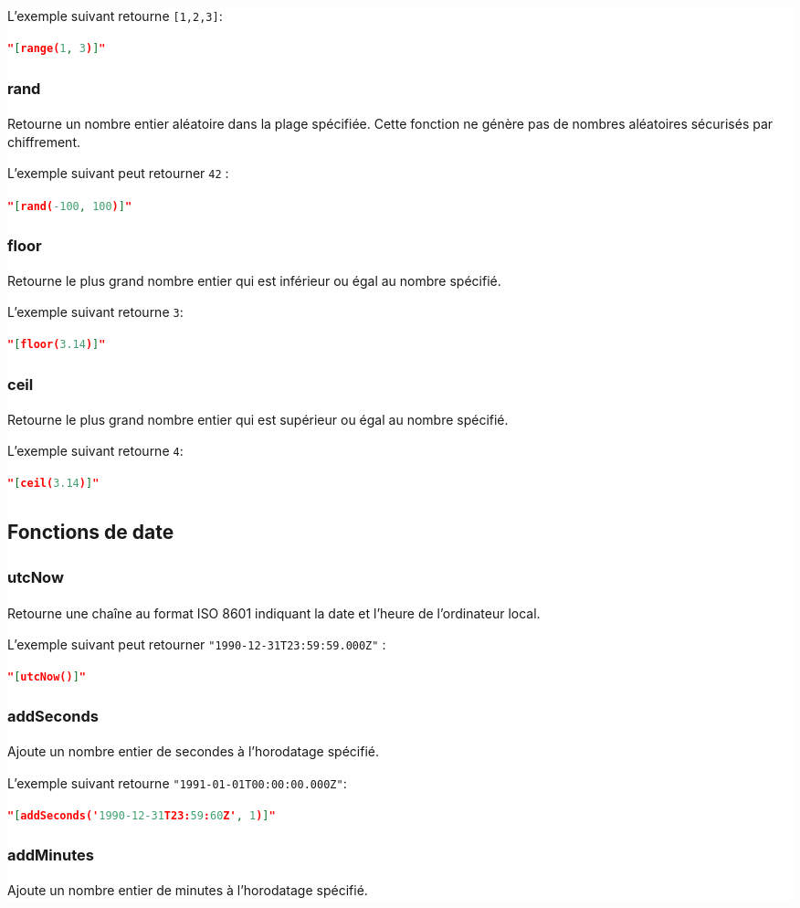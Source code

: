 L’exemple suivant retourne `[1,2,3]`:

```json
"[range(1, 3)]"
```

### <a name="rand"></a>rand
Retourne un nombre entier aléatoire dans la plage spécifiée. Cette fonction ne génère pas de nombres aléatoires sécurisés par chiffrement.

L’exemple suivant peut retourner `42` :

```json
"[rand(-100, 100)]"
```

### <a name="floor"></a>floor
Retourne le plus grand nombre entier qui est inférieur ou égal au nombre spécifié.

L’exemple suivant retourne `3`:

```json
"[floor(3.14)]"
```

### <a name="ceil"></a>ceil
Retourne le plus grand nombre entier qui est supérieur ou égal au nombre spécifié.

L’exemple suivant retourne `4`:

```json
"[ceil(3.14)]"
```

## <a name="date-functions"></a>Fonctions de date
### <a name="utcnow"></a>utcNow
Retourne une chaîne au format ISO 8601 indiquant la date et l’heure de l’ordinateur local.

L’exemple suivant peut retourner `"1990-12-31T23:59:59.000Z"` :

```json
"[utcNow()]"
```

### <a name="addseconds"></a>addSeconds
Ajoute un nombre entier de secondes à l’horodatage spécifié.

L’exemple suivant retourne `"1991-01-01T00:00:00.000Z"`:

```json
"[addSeconds('1990-12-31T23:59:60Z', 1)]"
```

### <a name="addminutes"></a>addMinutes
Ajoute un nombre entier de minutes à l’horodatage spécifié.
